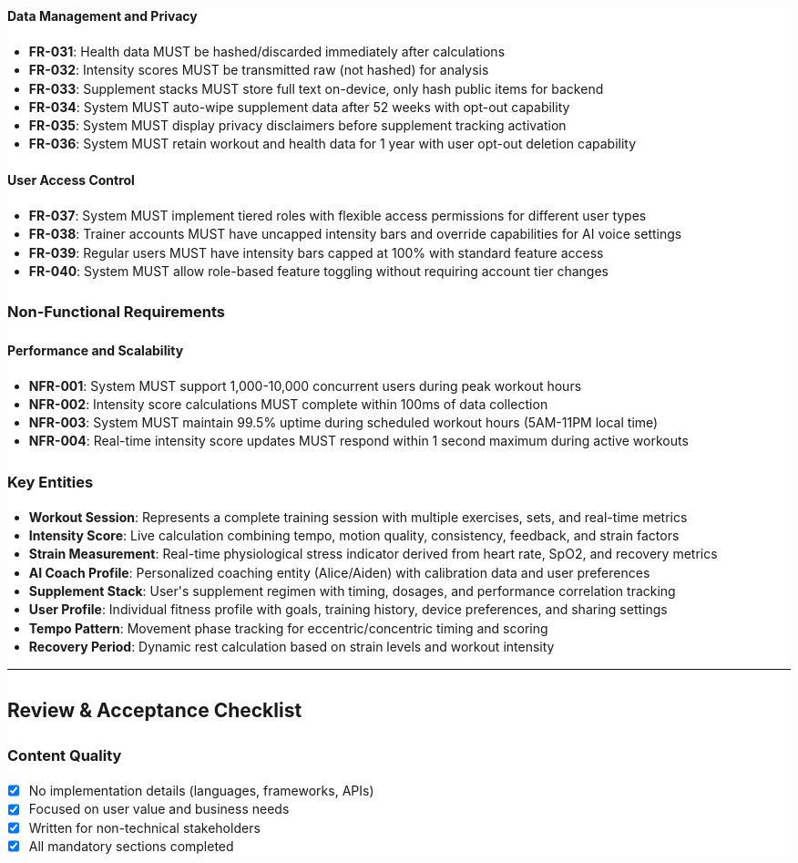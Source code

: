 #### Data Management and Privacy
- **FR-031**: Health data MUST be hashed/discarded immediately after calculations
- **FR-032**: Intensity scores MUST be transmitted raw (not hashed) for analysis
- **FR-033**: Supplement stacks MUST store full text on-device, only hash public items for backend
- **FR-034**: System MUST auto-wipe supplement data after 52 weeks with opt-out capability
- **FR-035**: System MUST display privacy disclaimers before supplement tracking activation
- **FR-036**: System MUST retain workout and health data for 1 year with user opt-out deletion capability

#### User Access Control
- **FR-037**: System MUST implement tiered roles with flexible access permissions for different user types
- **FR-038**: Trainer accounts MUST have uncapped intensity bars and override capabilities for AI voice settings
- **FR-039**: Regular users MUST have intensity bars capped at 100% with standard feature access
- **FR-040**: System MUST allow role-based feature toggling without requiring account tier changes

### Non-Functional Requirements

#### Performance and Scalability
- **NFR-001**: System MUST support 1,000-10,000 concurrent users during peak workout hours
- **NFR-002**: Intensity score calculations MUST complete within 100ms of data collection
- **NFR-003**: System MUST maintain 99.5% uptime during scheduled workout hours (5AM-11PM local time)
- **NFR-004**: Real-time intensity score updates MUST respond within 1 second maximum during active workouts

### Key Entities

- **Workout Session**: Represents a complete training session with multiple exercises, sets, and real-time metrics
- **Intensity Score**: Live calculation combining tempo, motion quality, consistency, feedback, and strain factors
- **Strain Measurement**: Real-time physiological stress indicator derived from heart rate, SpO2, and recovery metrics
- **AI Coach Profile**: Personalized coaching entity (Alice/Aiden) with calibration data and user preferences
- **Supplement Stack**: User's supplement regimen with timing, dosages, and performance correlation tracking
- **User Profile**: Individual fitness profile with goals, training history, device preferences, and sharing settings
- **Tempo Pattern**: Movement phase tracking for eccentric/concentric timing and scoring
- **Recovery Period**: Dynamic rest calculation based on strain levels and workout intensity

---

## Review & Acceptance Checklist

### Content Quality
- [x] No implementation details (languages, frameworks, APIs)
- [x] Focused on user value and business needs
- [x] Written for non-technical stakeholders
- [x] All mandatory sections completed
